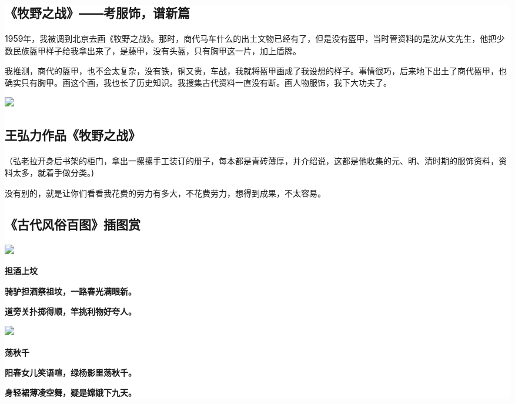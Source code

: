 ## 《牧野之战》——考服饰，谱新篇

  


1959年，我被调到北京去画《牧野之战》。那时，商代马车什么的出土文物已经有了，但是没有盔甲，当时管资料的是沈从文先生，他把少数民族盔甲样子给我拿出来了，是藤甲，没有头盔，只有胸甲这一片，加上盾牌。

  


我推测，商代的盔甲，也不会太复杂，没有铁，铜又贵，车战，我就将盔甲画成了我设想的样子。事情很巧，后来地下出土了商代盔甲，也确实只有胸甲。画这个画，我也长了历史知识。我搜集古代资料一直没有断。画人物服饰，我下大功夫了。

  


![](https://mmbiz.qpic.cn/mmbiz_jpg/icY0Qk7qZmZm5cjXVdt0CbnpNTL0NWaLyYM8wZGU5IQDqmFzibkD7sdDxbzuia26zVIUP3xEmteQNtWk6C3jxvCyg/640?wx_fmt=jpeg)  

## 王弘力作品《牧野之战》

  


（弘老拉开身后书架的柜门，拿出一摞摞手工装订的册子，每本都是青砖薄厚，并介绍说，这都是他收集的元、明、清时期的服饰资料，资料太多，就着手做分类。)

  


没有别的，就是让你们看看我花费的劳力有多大，不花费劳力，想得到成果，不太容易。

  


## 《古代风俗百图》插图赏

  


![](https://mmbiz.qpic.cn/mmbiz_jpg/icY0Qk7qZmZlnaok1e8HssudQbK7psq46IVUWWEdMYnbthwSmq9UVia5nZ07sRWpDk8WL4Bzqx1nuM6PqusYe5aw/640?wx_fmt=jpeg&tp=webp&wxfrom=5&wx_lazy=1&wx_co=1)

  


**担酒上坟**

**骑驴担酒祭祖坟，一路春光满眼新。**

**道旁关扑掷得顺，竿挑利物好夸人。**

  


  


![](https://mmbiz.qpic.cn/mmbiz_jpg/icY0Qk7qZmZlnaok1e8HssudQbK7psq46jR66oQB3X17QrpcSia84sYGcCI4TDmCsozclD7wTXXrSKVpOWEKrn2g/640?wx_fmt=jpeg)

  
**荡秋千**

**阳春女儿笑语喧，绿杨影里荡秋千。**

**身轻裙薄凌空舞，疑是嫦娥下九天。**

  


  
